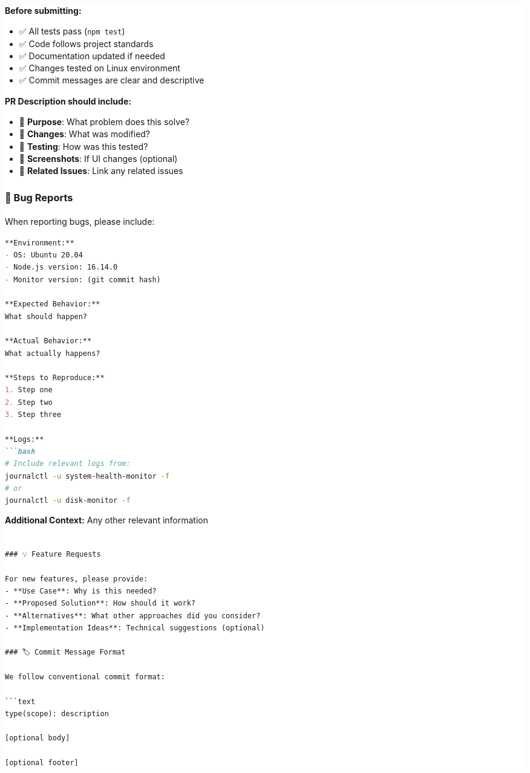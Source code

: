 **Before submitting:**
- ✅ All tests pass (`npm test`)
- ✅ Code follows project standards
- ✅ Documentation updated if needed
- ✅ Changes tested on Linux environment
- ✅ Commit messages are clear and descriptive

**PR Description should include:**
- 🎯 **Purpose**: What problem does this solve?
- 🔄 **Changes**: What was modified?
- 🧪 **Testing**: How was this tested?
- 📸 **Screenshots**: If UI changes (optional)
- 🔗 **Related Issues**: Link any related issues

### 🐛 Bug Reports

When reporting bugs, please include:

```markdown
**Environment:**
- OS: Ubuntu 20.04
- Node.js version: 16.14.0
- Monitor version: (git commit hash)

**Expected Behavior:**
What should happen?

**Actual Behavior:**
What actually happens?

**Steps to Reproduce:**
1. Step one
2. Step two
3. Step three

**Logs:**
```bash
# Include relevant logs from:
journalctl -u system-health-monitor -f
# or
journalctl -u disk-monitor -f
```

**Additional Context:**
Any other relevant information
```

### 💡 Feature Requests

For new features, please provide:
- **Use Case**: Why is this needed?
- **Proposed Solution**: How should it work?
- **Alternatives**: What other approaches did you consider?
- **Implementation Ideas**: Technical suggestions (optional)

### 🏷️ Commit Message Format

We follow conventional commit format:

```text
type(scope): description

[optional body]

[optional footer]
```
